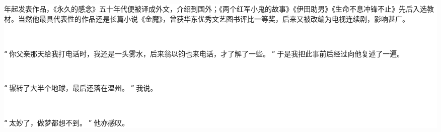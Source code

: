   </span>
  <span class="s1">
   年起发表作品，《永久的感念》五十年代便被译成外文，介绍到国外；《两个红军小鬼的故事》《伊田助男》《生命不息冲锋不止》先后入选教材。当然他最具代表性的作品还是长篇小说《金魔》，曾获华东优秀文艺图书评比一等奖，后来又被改编为电视连续剧，影响甚广。
  </span>
 </p>
 <p class="p1">
  <span class="s1">
  </span>
  <br/>
 </p>
 <p class="p2">
  <span class="s2">
   “
  </span>
  <span class="s1">
   你父亲那天给我打电话时，我还是一头雾水，后来翁以钧也来电话，才了解了一些。
  </span>
  <span class="s2">
   ”
  </span>
  <span class="s1">
   于是我把此事前后经过向他复述了一遍。
  </span>
 </p>
 <p class="p1">
  <span class="s1">
  </span>
  <br/>
 </p>
 <p class="p2">
  <span class="s2">
   “
  </span>
  <span class="s1">
   辗转了大半个地球，最后还落在温州。
  </span>
  <span class="s2">
   ”
  </span>
  <span class="s1">
   我说。
  </span>
 </p>
 <p class="p1">
  <span class="s1">
  </span>
  <br/>
 </p>
 <p class="p2">
  <span class="s2">
   “
  </span>
  <span class="s1">
   太妙了，做梦都想不到。
  </span>
  <span class="s2">
   ”
  </span>
  <span class="s1">
   他亦感叹。
  </span>
 </p>
 <p class="p1">